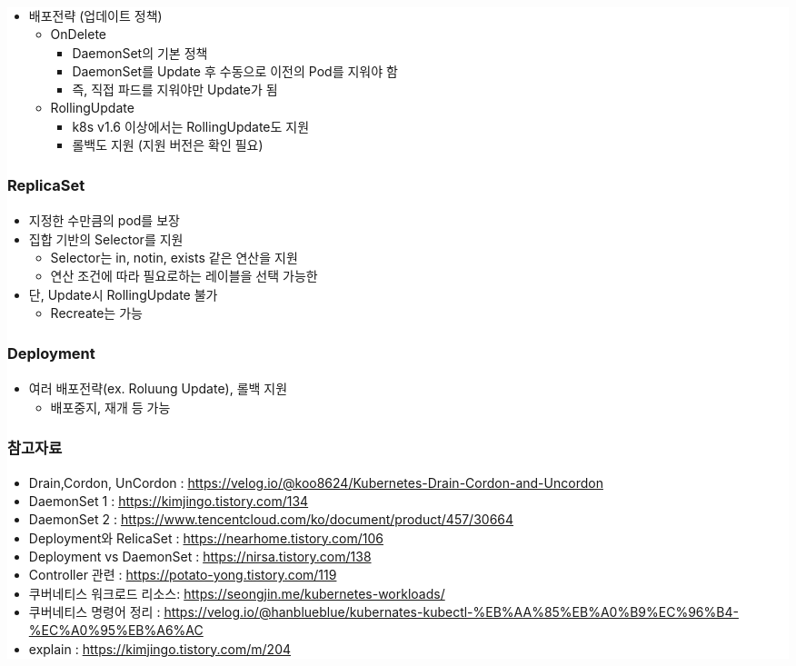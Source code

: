 
- 배포전략 (업데이트 정책)
	- OnDelete 
		- DaemonSet의 기본 정책
		- DaemonSet를 Update 후 수동으로 이전의 Pod를 지워야 함
		- 즉, 직접 파드를 지워야만 Update가 됨
	- RollingUpdate
		- k8s v1.6 이상에서는 RollingUpdate도 지원
		- 롤백도 지원 (지원 버전은 확인 필요)

### ReplicaSet
- 지정한 수만큼의 pod를 보장
- 집합 기반의 Selector를 지원
	- Selector는 in, notin, exists 같은 연산을 지원
	- 연산 조건에 따라 필요로하는 레이블을 선택 가능한
- 단, Update시 RollingUpdate 불가
	- Recreate는 가능

### Deployment
- 여러 배포전략(ex. Roluung Update), 롤백 지원
	- 배포중지, 재개 등 가능
	
	
### 참고자료
- Drain,Cordon, UnCordon : https://velog.io/@koo8624/Kubernetes-Drain-Cordon-and-Uncordon
- DaemonSet 1 : https://kimjingo.tistory.com/134
- DaemonSet 2 : https://www.tencentcloud.com/ko/document/product/457/30664
- Deployment와 RelicaSet : https://nearhome.tistory.com/106
- Deployment vs DaemonSet : https://nirsa.tistory.com/138
- Controller 관련 : https://potato-yong.tistory.com/119
- 쿠버네티스 워크로드 리소스: https://seongjin.me/kubernetes-workloads/ 
- 쿠버네티스 명령어 정리 : https://velog.io/@hanblueblue/kubernates-kubectl-%EB%AA%85%EB%A0%B9%EC%96%B4-%EC%A0%95%EB%A6%AC
- explain : https://kimjingo.tistory.com/m/204
